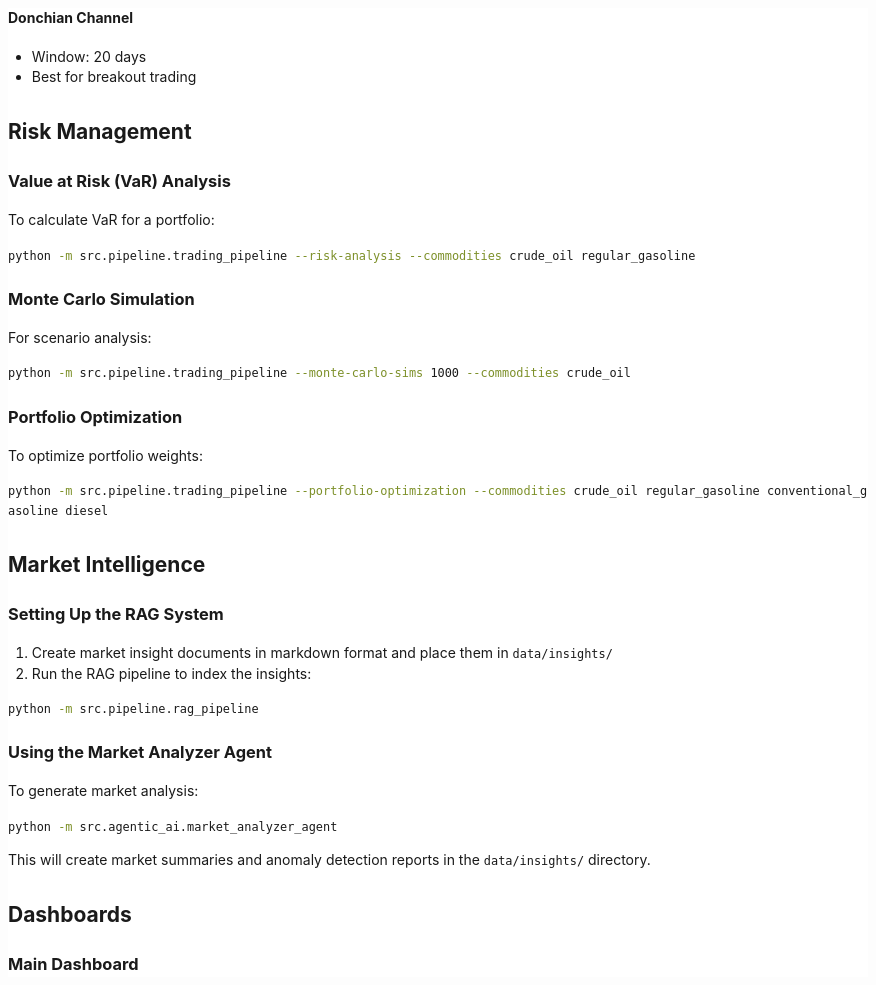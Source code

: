 #### Donchian Channel
- Window: 20 days
- Best for breakout trading

## Risk Management

### Value at Risk (VaR) Analysis

To calculate VaR for a portfolio:

```bash
python -m src.pipeline.trading_pipeline --risk-analysis --commodities crude_oil regular_gasoline
```

### Monte Carlo Simulation

For scenario analysis:

```bash
python -m src.pipeline.trading_pipeline --monte-carlo-sims 1000 --commodities crude_oil
```

### Portfolio Optimization

To optimize portfolio weights:

```bash
python -m src.pipeline.trading_pipeline --portfolio-optimization --commodities crude_oil regular_gasoline conventional_gasoline diesel
```

## Market Intelligence

### Setting Up the RAG System

1. Create market insight documents in markdown format and place them in `data/insights/`
2. Run the RAG pipeline to index the insights:

```bash
python -m src.pipeline.rag_pipeline
```

### Using the Market Analyzer Agent

To generate market analysis:

```bash
python -m src.agentic_ai.market_analyzer_agent
```

This will create market summaries and anomaly detection reports in the `data/insights/` directory.

## Dashboards

### Main Dashboard
